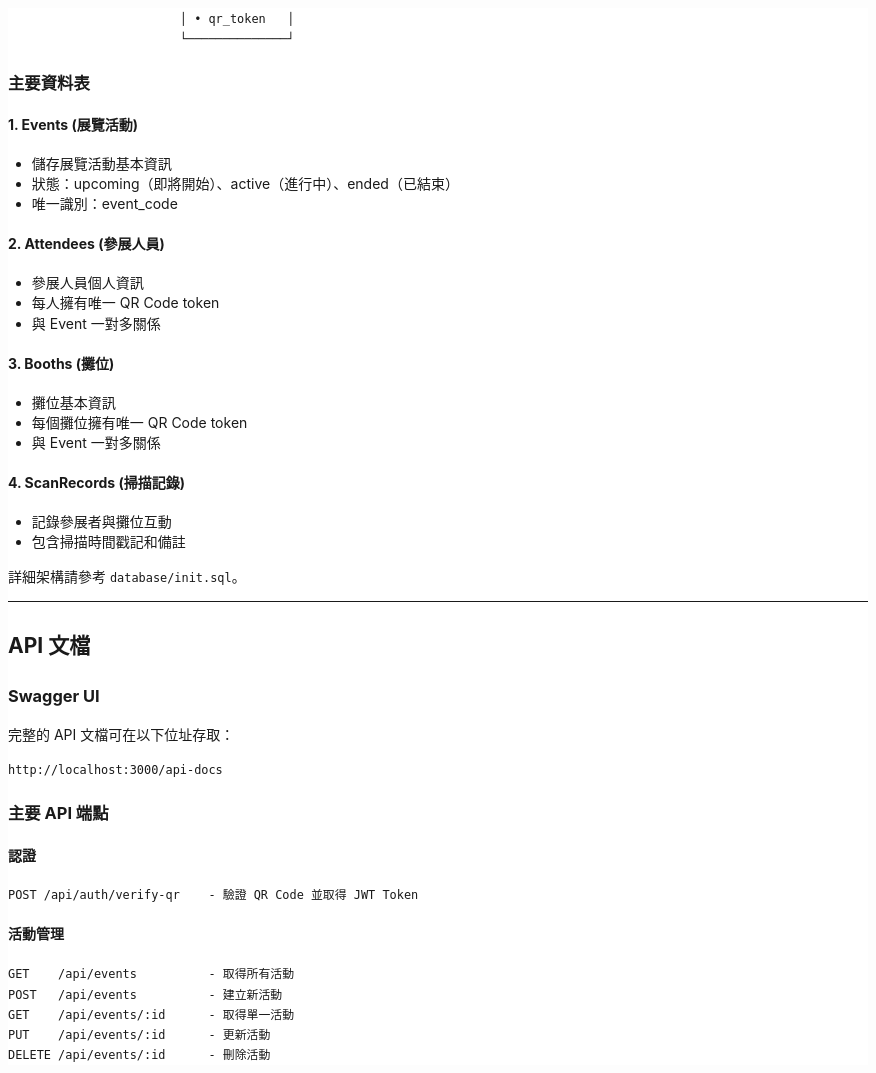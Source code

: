 ```
                        │ • qr_token   │
                        └──────────────┘
```

### 主要資料表

#### 1. Events (展覽活動)
- 儲存展覽活動基本資訊
- 狀態：upcoming（即將開始）、active（進行中）、ended（已結束）
- 唯一識別：event_code

#### 2. Attendees (參展人員)
- 參展人員個人資訊
- 每人擁有唯一 QR Code token
- 與 Event 一對多關係

#### 3. Booths (攤位)
- 攤位基本資訊
- 每個攤位擁有唯一 QR Code token
- 與 Event 一對多關係

#### 4. ScanRecords (掃描記錄)
- 記錄參展者與攤位互動
- 包含掃描時間戳記和備註

詳細架構請參考 `database/init.sql`。

---

## API 文檔

### Swagger UI
完整的 API 文檔可在以下位址存取：
```
http://localhost:3000/api-docs
```

### 主要 API 端點

#### 認證
```
POST /api/auth/verify-qr    - 驗證 QR Code 並取得 JWT Token
```

#### 活動管理
```
GET    /api/events          - 取得所有活動
POST   /api/events          - 建立新活動
GET    /api/events/:id      - 取得單一活動
PUT    /api/events/:id      - 更新活動
DELETE /api/events/:id      - 刪除活動
```
